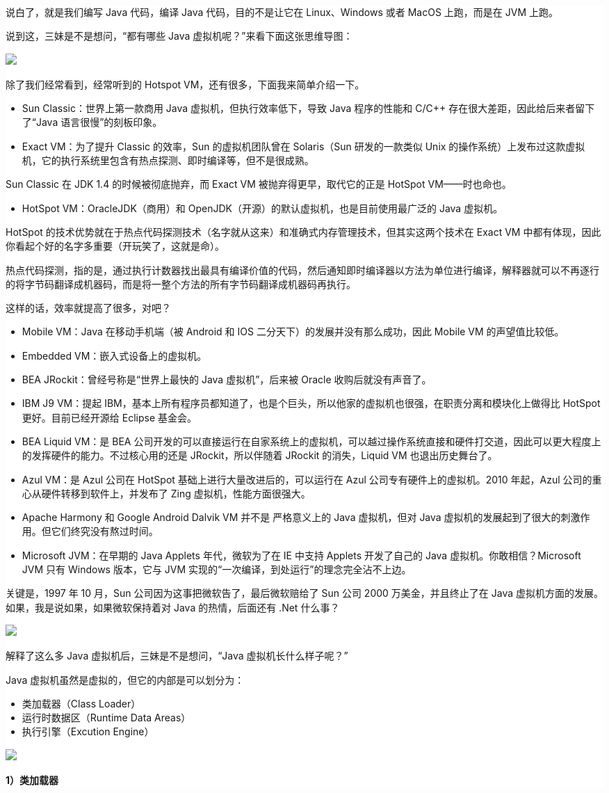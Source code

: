  说白了，就是我们编写 Java 代码，编译 Java 代码，目的不是让它在 Linux、Windows 或者 MacOS 上跑，而是在 JVM 上跑。

说到这，三妹是不是想问，“都有哪些 Java 虚拟机呢？”来看下面这张思维导图：

![](https://cdn.tobebetterjavaer.com/tobebetterjavaer/images/overview/seven-04.png)

除了我们经常看到，经常听到的 Hotspot VM，还有很多，下面我来简单介绍一下。

- Sun Classic：世界上第一款商用 Java 虚拟机，但执行效率低下，导致 Java 程序的性能和 C/C++ 存在很大差距，因此给后来者留下了“Java 语言很慢”的刻板印象。

- Exact VM：为了提升 Classic 的效率，Sun 的虚拟机团队曾在 Solaris（Sun 研发的一款类似 Unix 的操作系统）上发布过这款虚拟机，它的执行系统里包含有热点探测、即时编译等，但不是很成熟。

Sun Classic 在 JDK 1.4 的时候被彻底抛弃，而 Exact VM 被抛弃得更早，取代它的正是 HotSpot VM——时也命也。

- HotSpot VM：OracleJDK（商用）和 OpenJDK（开源）的默认虚拟机，也是目前使用最广泛的 Java 虚拟机。

HotSpot 的技术优势就在于热点代码探测技术（名字就从这来）和准确式内存管理技术，但其实这两个技术在 Exact VM 中都有体现，因此你看起个好的名字多重要（开玩笑了，这就是命）。

热点代码探测，指的是，通过执行计数器找出最具有编译价值的代码，然后通知即时编译器以方法为单位进行编译，解释器就可以不再逐行的将字节码翻译成机器码，而是将一整个方法的所有字节码翻译成机器码再执行。

这样的话，效率就提高了很多，对吧？

- Mobile VM：Java 在移动手机端（被 Android 和 IOS 二分天下）的发展并没有那么成功，因此 Mobile VM 的声望值比较低。

- Embedded VM：嵌入式设备上的虚拟机。

- BEA JRockit：曾经号称是“世界上最快的 Java 虚拟机”，后来被 Oracle 收购后就没有声音了。

- IBM J9 VM：提起 IBM，基本上所有程序员都知道了，也是个巨头，所以他家的虚拟机也很强，在职责分离和模块化上做得比 HotSpot 更好。目前已经开源给 Eclipse 基金会。

- BEA Liquid VM：是 BEA 公司开发的可以直接运行在自家系统上的虚拟机，可以越过操作系统直接和硬件打交道，因此可以更大程度上的发挥硬件的能力。不过核心用的还是 JRockit，所以伴随着 JRockit 的消失，Liquid VM 也退出历史舞台了。

- Azul VM：是 Azul 公司在 HotSpot 基础上进行大量改进后的，可以运行在 Azul 公司专有硬件上的虚拟机。2010 年起，Azul 公司的重心从硬件转移到软件上，并发布了 Zing 虚拟机，性能方面很强大。

- Apache Harmony 和 Google Android Dalvik VM 并不是 严格意义上的 Java 虚拟机，但对 Java 虚拟机的发展起到了很大的刺激作用。但它们终究没有熬过时间。

- Microsoft JVM：在早期的 Java Applets 年代，微软为了在 IE 中支持 Applets 开发了自己的 Java 虚拟机。你敢相信？Microsoft JVM 只有 Windows 版本，它与 JVM 实现的“一次编译，到处运行”的理念完全沾不上边。

关键是，1997 年 10 月，Sun 公司因为这事把微软告了，最后微软赔给了 Sun 公司 2000 万美金，并且终止了在 Java 虚拟机方面的发展。如果，我是说如果，如果微软保持着对 Java 的热情，后面还有 .Net 什么事？

![](https://cdn.tobebetterjavaer.com/tobebetterjavaer/images/overview/seven-05.png)

解释了这么多 Java 虚拟机后，三妹是不是想问，“Java 虚拟机长什么样子呢？”

Java 虚拟机虽然是虚拟的，但它的内部是可以划分为：

- 类加载器（Class Loader）
- 运行时数据区（Runtime Data Areas）
- 执行引擎（Excution Engine）

![](https://cdn.tobebetterjavaer.com/tobebetterjavaer/images/overview/seven-06.png)


**1）类加载器**
